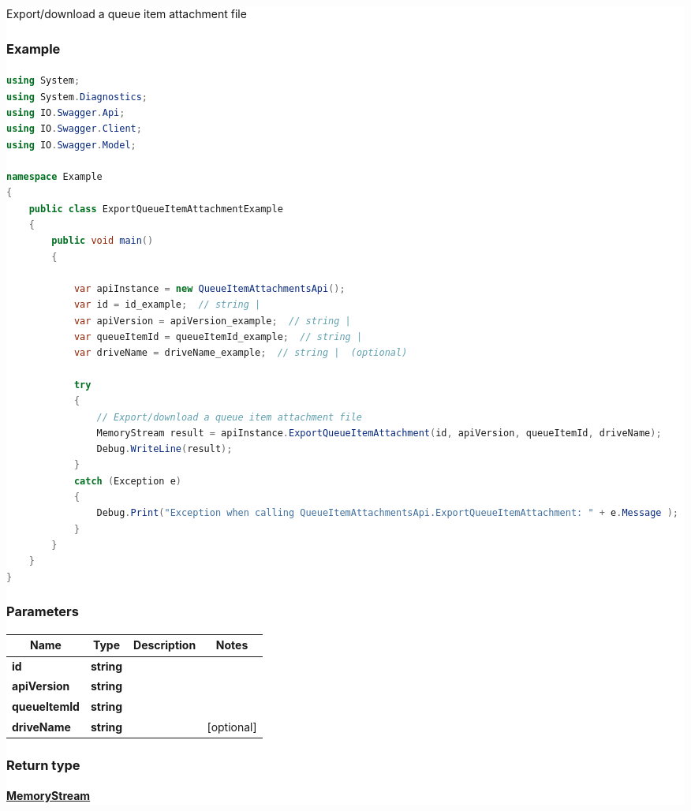 Export/download a queue item attachment file

### Example
```csharp
using System;
using System.Diagnostics;
using IO.Swagger.Api;
using IO.Swagger.Client;
using IO.Swagger.Model;

namespace Example
{
    public class ExportQueueItemAttachmentExample
    {
        public void main()
        {

            var apiInstance = new QueueItemAttachmentsApi();
            var id = id_example;  // string | 
            var apiVersion = apiVersion_example;  // string | 
            var queueItemId = queueItemId_example;  // string | 
            var driveName = driveName_example;  // string |  (optional) 

            try
            {
                // Export/download a queue item attachment file
                MemoryStream result = apiInstance.ExportQueueItemAttachment(id, apiVersion, queueItemId, driveName);
                Debug.WriteLine(result);
            }
            catch (Exception e)
            {
                Debug.Print("Exception when calling QueueItemAttachmentsApi.ExportQueueItemAttachment: " + e.Message );
            }
        }
    }
}
```

### Parameters

Name | Type | Description  | Notes
------------- | ------------- | ------------- | -------------
 **id** | **string**|  | 
 **apiVersion** | **string**|  | 
 **queueItemId** | **string**|  | 
 **driveName** | **string**|  | [optional] 

### Return type

[**MemoryStream**](MemoryStream.md)
